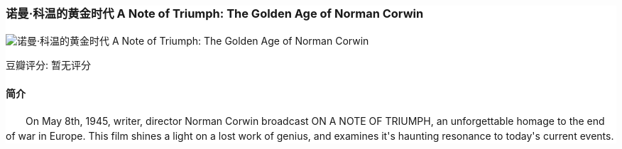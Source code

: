 

### 诺曼·科温的黄金时代 A Note of Triumph: The Golden Age of Norman Corwin

![诺曼·科温的黄金时代 A Note of Triumph: The Golden Age of Norman Corwin](https://img3.doubanio.com/view/photo/s_ratio_poster/public/p2457543076.jpg)

豆瓣评分: 暂无评分

#### 简介

　　On May 8th, 1945, writer, director Norman Corwin broadcast ON A NOTE OF TRIUMPH, an unforgettable homage to the end of war in Europe. This film shines a light on a lost work of genius, and examines it's haunting resonance to today's current events.

